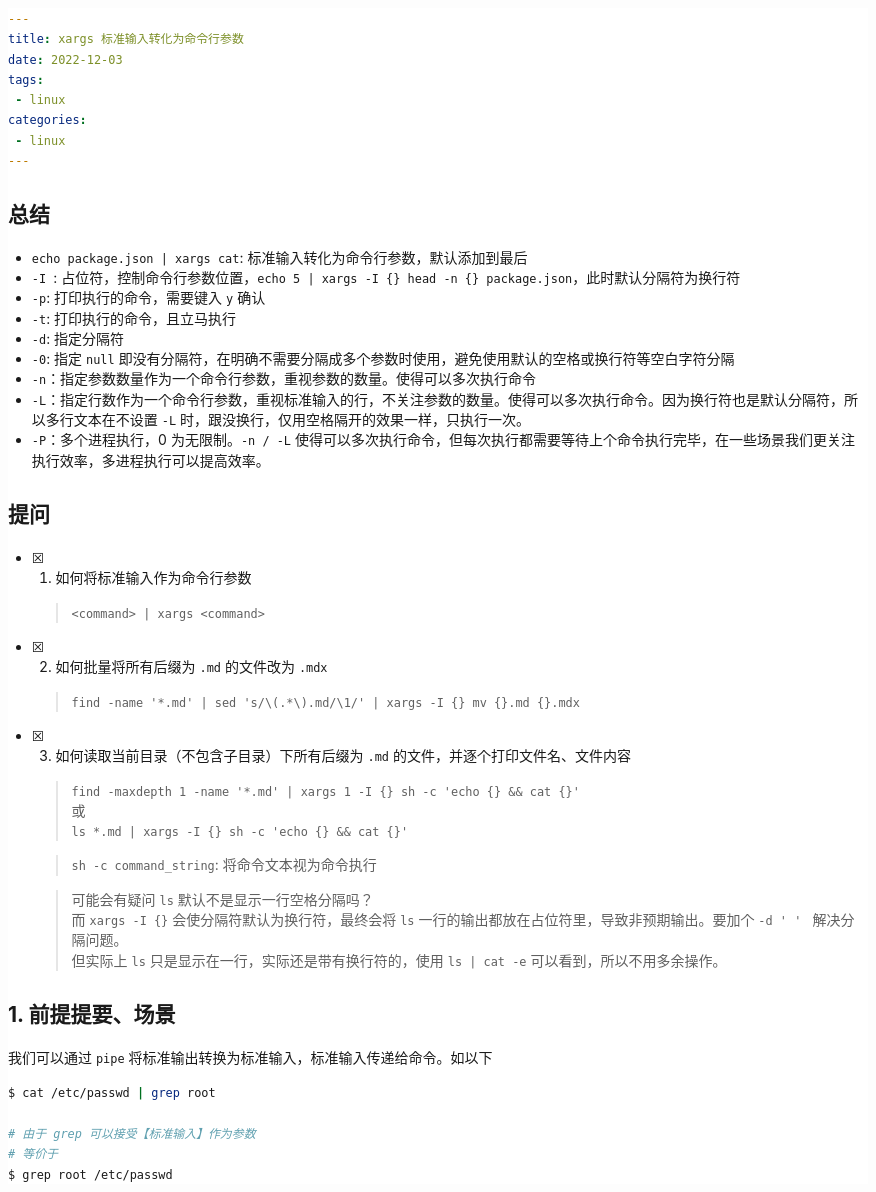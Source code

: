 ```yaml
---
title: xargs 标准输入转化为命令行参数
date: 2022-12-03
tags:
 - linux
categories: 
 - linux
---
```



## 总结
- `echo package.json | xargs cat`: 标准输入转化为命令行参数，默认添加到最后  
- `-I `: 占位符，控制命令行参数位置，`echo 5 | xargs -I {} head -n {} package.json`，此时默认分隔符为换行符
- `-p`: 打印执行的命令，需要键入 `y` 确认
- `-t`: 打印执行的命令，且立马执行
- `-d`: 指定分隔符
- `-0`: 指定 `null` 即没有分隔符，在明确不需要分隔成多个参数时使用，避免使用默认的空格或换行符等空白字符分隔
- `-n`：指定参数数量作为一个命令行参数，重视参数的数量。使得可以多次执行命令
- `-L`：指定行数作为一个命令行参数，重视标准输入的行，不关注参数的数量。使得可以多次执行命令。因为换行符也是默认分隔符，所以多行文本在不设置 `-L` 时，跟没换行，仅用空格隔开的效果一样，只执行一次。
- `-P`：多个进程执行，0 为无限制。`-n / -L` 使得可以多次执行命令，但每次执行都需要等待上个命令执行完毕，在一些场景我们更关注执行效率，多进程执行可以提高效率。

## 提问
- [x] 1. 如何将标准输入作为命令行参数
    > `<command> | xargs <command>`
- [x] 2. 如何批量将所有后缀为 `.md` 的文件改为 `.mdx` 
    > `find -name '*.md' | sed 's/\(.*\).md/\1/' | xargs -I {} mv {}.md {}.mdx`
- [x] 3. 如何读取当前目录（不包含子目录）下所有后缀为 `.md` 的文件，并逐个打印文件名、文件内容
    > `find -maxdepth 1 -name '*.md' | xargs 1 -I {} sh -c 'echo {} && cat {}'`     
    或     
    `ls *.md | xargs -I {} sh -c 'echo {} && cat {}'`

    > `sh -c command_string`: 将命令文本视为命令执行

    > 可能会有疑问 `ls` 默认不是显示一行空格分隔吗？     
    而 `xargs -I {}` 会使分隔符默认为换行符，最终会将 `ls` 一行的输出都放在占位符里，导致非预期输出。要加个 `-d ' ' ` 解决分隔问题。      
    但实际上 `ls` 只是显示在一行，实际还是带有换行符的，使用 
    `ls | cat -e` 可以看到，所以不用多余操作。
 





## 1. 前提提要、场景

我们可以通过 `pipe` 将标准输出转换为标准输入，标准输入传递给命令。如以下
```bash
$ cat /etc/passwd | grep root

# 由于 grep 可以接受【标准输入】作为参数
# 等价于 
$ grep root /etc/passwd
```
